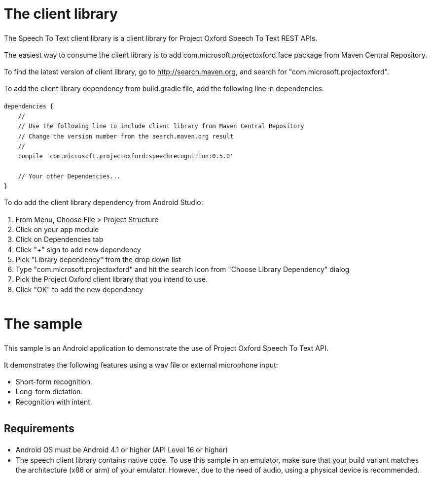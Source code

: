 The client library
==================

The Speech To Text client library is a client library for Project Oxford
Speech To Text REST APIs.  

The easiest way to consume the client library is to add com.microsoft.projectoxford.face package from Maven Central Repository.

To find the latest version of client library, go to http://search.maven.org, and search for "com.microsoft.projectoxford".

To add the client library dependency from build.gradle file, add the following line in dependencies.

```
dependencies {
    //
    // Use the following line to include client library from Maven Central Repository
    // Change the version number from the search.maven.org result
    //
    compile 'com.microsoft.projectoxford:speechrecognition:0.5.0'

    // Your other Dependencies...
}
```

To do add the client library dependency from Android Studio:
1. From Menu, Choose File \> Project Structure
2. Click on your app module
3. Click on Dependencies tab
4. Click "+" sign to add new dependency
5. Pick "Library dependency" from the drop down list
6. Type "com.microsoft.projectoxford" and hit the search icon from "Choose Library Dependency" dialog
7. Pick the Project Oxford client library that you intend to use.
8. Click "OK" to add the new dependency

The sample
==========

This sample is an Android application to demonstrate the use of Project Oxford
Speech To Text API.

It demonstrates the following features using a wav file or external microphone input:

* Short-form recognition.
* Long-form dictation.
* Recognition with intent.

Requirements
------------

* Android OS must be Android 4.1 or higher (API Level 16 or higher)
* The speech client library contains native code. To use this sample in an emulator, make sure that your build variant matches the architecture (x86 or arm) of your emulator. However, due to the need of audio, using a physical device is recommended.
